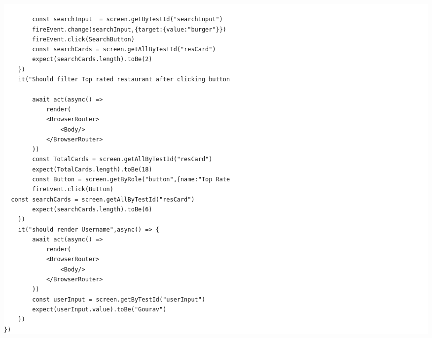 ```
        
        const searchInput  = screen.getByTestId("searchInput")
        fireEvent.change(searchInput,{target:{value:"burger"}})
        fireEvent.click(SearchButton)
        const searchCards = screen.getAllByTestId("resCard")
        expect(searchCards.length).toBe(2)
    })
    it("Should filter Top rated restaurant after clicking button
        
        await act(async() => 
            render(
            <BrowserRouter>
                <Body/>
            </BrowserRouter>
        ))
        const TotalCards = screen.getAllByTestId("resCard")
        expect(TotalCards.length).toBe(18)
        const Button = screen.getByRole("button",{name:"Top Rate
        fireEvent.click(Button)
  const searchCards = screen.getAllByTestId("resCard")
        expect(searchCards.length).toBe(6) 
    })
    it("should render Username",async() => {
        await act(async() => 
            render(
            <BrowserRouter>
                <Body/>
            </BrowserRouter>
        ))
        const userInput = screen.getByTestId("userInput")
        expect(userInput.value).toBe("Gourav")  
    }) 
})
```

